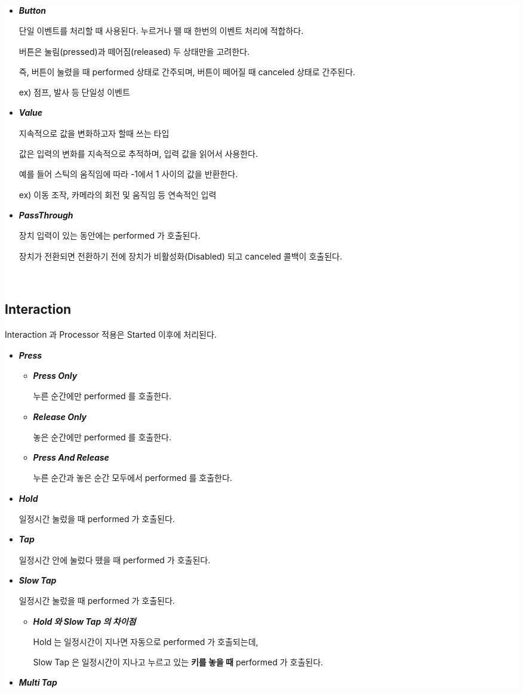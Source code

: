 * _**Button**_

    단일 이벤트를 처리할 때 사용된다. 누르거나 뗄 때 한번의 이벤트 처리에 적합하다.

    버튼은 눌림(pressed)과 떼어짐(released) 두 상태만을 고려한다.

    즉, 버튼이 눌렸을 때 performed 상태로 간주되며, 버튼이 떼어질 때 canceled 상태로 간주된다.

    ex) 점프, 발사 등 단일성 이벤트

* _**Value**_
    
    지속적으로 값을 변화하고자 할때 쓰는 타입

    값은 입력의 변화를 지속적으로 추적하며, 입력 값을 읽어서 사용한다.
    
    예를 들어 스틱의 움직임에 따라 -1에서 1 사이의 값을 반환한다.

    ex) 이동 조작, 카메라의 회전 및 움직임 등 연속적인 입력

* _**PassThrough**_

    장치 입력이 있는 동안에는 performed 가 호출된다.

    장치가 전환되면 전환하기 전에 장치가 비활성화(Disabled) 되고 canceled 콜백이 호출된다.

</br>

## Interaction
Interaction 과 Processor 적용은 Started 이후에 처리된다.

* _**Press**_
    * _**Press Only**_

        누른 순간에만 performed 를 호출한다.

    * _**Release Only**_

        놓은 순간에만 performed 를 호출한다.

    * _**Press And Release**_

        누른 순간과 놓은 순간 모두에서 performed 를 호출한다.

* _**Hold**_

    일정시간 눌렀을 때 performed 가 호출된다.

* _**Tap**_

    일정시간 안에 눌렀다 뗐을 때 performed 가 호출된다.

* _**Slow Tap**_

    일정시간 눌렀을 때 performed 가 호출된다.
    
    * _**Hold 와 Slow Tap 의 차이점**_

        Hold 는 일정시간이 지나면 자동으로 performed 가 호출되는데,
        
        Slow Tap 은 일정시간이 지나고 누르고 있는 **키를 놓을 때** performed 가 호출된다.

* _**Multi Tap**_ 
